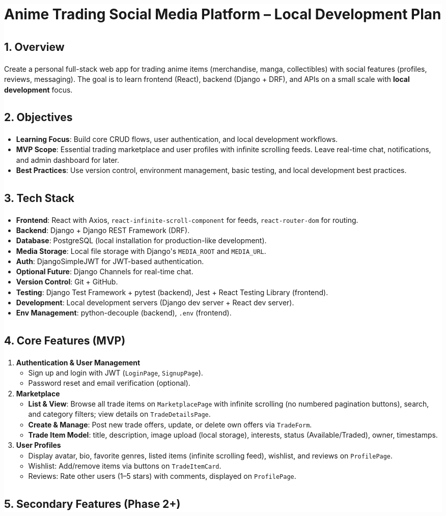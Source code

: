 # Anime Trading Social Media Platform – Local Development Plan

## 1. Overview

Create a personal full-stack web app for trading anime items (merchandise, manga, collectibles) with social features (profiles, reviews, messaging). The goal is to learn frontend (React), backend (Django + DRF), and APIs on a small scale with **local development** focus.

## 2. Objectives

- **Learning Focus**: Build core CRUD flows, user authentication, and local development workflows.
- **MVP Scope**: Essential trading marketplace and user profiles with infinite scrolling feeds. Leave real-time chat, notifications, and admin dashboard for later.
- **Best Practices**: Use version control, environment management, basic testing, and local development best practices.

## 3. Tech Stack

- **Frontend**: React with Axios, `react-infinite-scroll-component` for feeds, `react-router-dom` for routing.
- **Backend**: Django + Django REST Framework (DRF).
- **Database**: PostgreSQL (local installation for production-like development).
- **Media Storage**: Local file storage with Django's `MEDIA_ROOT` and `MEDIA_URL`.
- **Auth**: DjangoSimpleJWT for JWT-based authentication.
- **Optional Future**: Django Channels for real-time chat.
- **Version Control**: Git + GitHub.
- **Testing**: Django Test Framework + pytest (backend), Jest + React Testing Library (frontend).
- **Development**: Local development servers (Django dev server + React dev server).
- **Env Management**: python-decouple (backend), `.env` (frontend).

## 4. Core Features (MVP)

1. **Authentication & User Management**
    - Sign up and login with JWT (`LoginPage`, `SignupPage`).
    - Password reset and email verification (optional).
2. **Marketplace**
    - **List & View**: Browse all trade items on `MarketplacePage` with infinite scrolling (no numbered pagination buttons), search, and category filters; view details on `TradeDetailsPage`.
    - **Create & Manage**: Post new trade offers, update, or delete own offers via `TradeForm`.
    - **Trade Item Model**: title, description, image upload (local storage), interests, status (Available/Traded), owner, timestamps.
3. **User Profiles**
    - Display avatar, bio, favorite genres, listed items (infinite scrolling feed), wishlist, and reviews on `ProfilePage`.
    - Wishlist: Add/remove items via buttons on `TradeItemCard`.
    - Reviews: Rate other users (1–5 stars) with comments, displayed on `ProfilePage`.

## 5. Secondary Features (Phase 2+)
